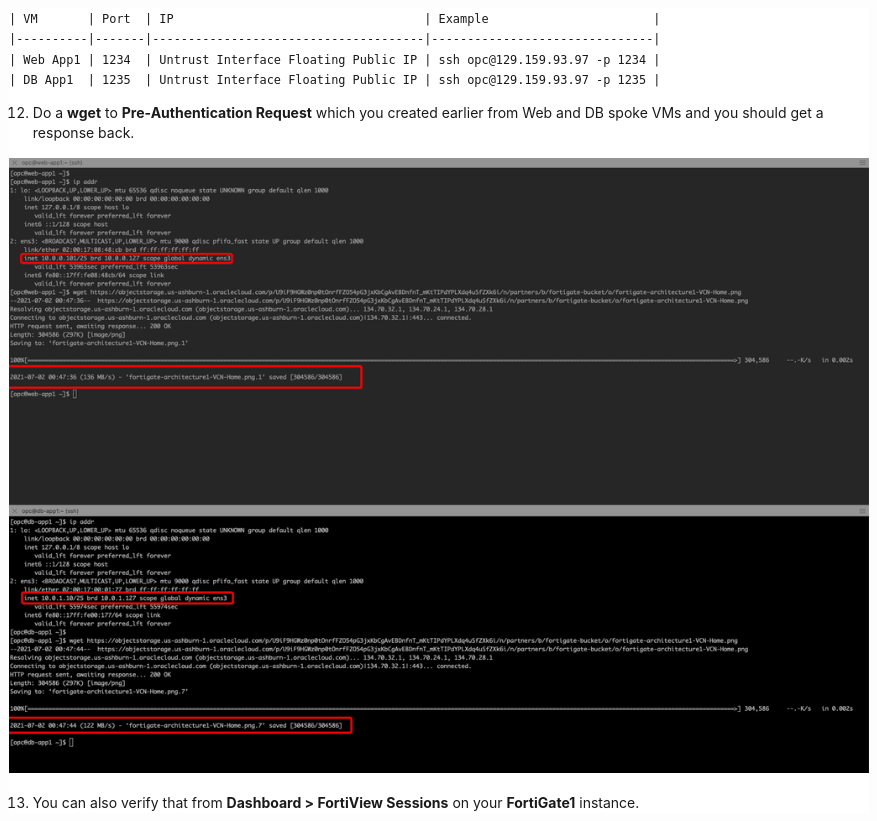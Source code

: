     | VM       | Port  | IP                                   | Example                       |
    |----------|-------|--------------------------------------|-------------------------------|
    | Web App1 | 1234  | Untrust Interface Floating Public IP | ssh opc@129.159.93.97 -p 1234 |
    | DB App1  | 1235  | Untrust Interface Floating Public IP | ssh opc@129.159.93.97 -p 1235 |

12. Do a **wget** to **Pre-Authentication Request** which you created earlier from Web and DB spoke VMs and you should get a response back.

   ![](../common/images/84-Verify-OSN-Traffic1.png " ")

13. You can also verify that from **Dashboard > FortiView Sessions** on your **FortiGate1** instance.
